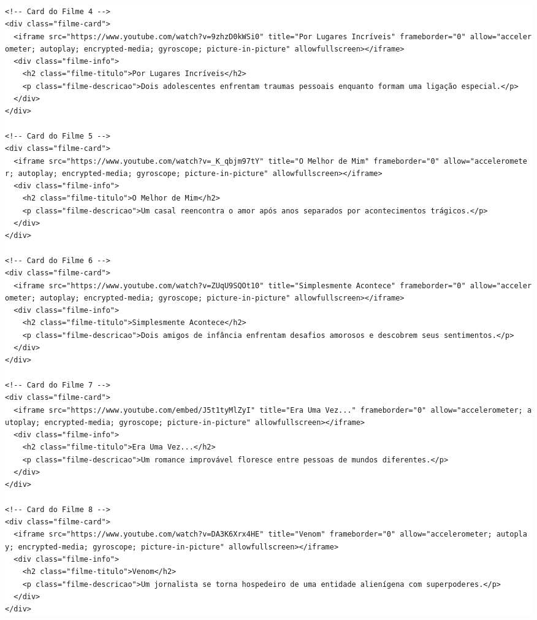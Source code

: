     <!-- Card do Filme 4 -->
    <div class="filme-card">
      <iframe src="https://www.youtube.com/watch?v=9zhzD0kWSi0" title="Por Lugares Incríveis" frameborder="0" allow="accelerometer; autoplay; encrypted-media; gyroscope; picture-in-picture" allowfullscreen></iframe>
      <div class="filme-info">
        <h2 class="filme-titulo">Por Lugares Incríveis</h2>
        <p class="filme-descricao">Dois adolescentes enfrentam traumas pessoais enquanto formam uma ligação especial.</p>
      </div>
    </div>

    <!-- Card do Filme 5 -->
    <div class="filme-card">
      <iframe src="https://www.youtube.com/watch?v=_K_qbjm97tY" title="O Melhor de Mim" frameborder="0" allow="accelerometer; autoplay; encrypted-media; gyroscope; picture-in-picture" allowfullscreen></iframe>
      <div class="filme-info">
        <h2 class="filme-titulo">O Melhor de Mim</h2>
        <p class="filme-descricao">Um casal reencontra o amor após anos separados por acontecimentos trágicos.</p>
      </div>
    </div>

    <!-- Card do Filme 6 -->
    <div class="filme-card">
      <iframe src="https://www.youtube.com/watch?v=ZUqU9SQOt10" title="Simplesmente Acontece" frameborder="0" allow="accelerometer; autoplay; encrypted-media; gyroscope; picture-in-picture" allowfullscreen></iframe>
      <div class="filme-info">
        <h2 class="filme-titulo">Simplesmente Acontece</h2>
        <p class="filme-descricao">Dois amigos de infância enfrentam desafios amorosos e descobrem seus sentimentos.</p>
      </div>
    </div>

    <!-- Card do Filme 7 -->
    <div class="filme-card">
      <iframe src="https://www.youtube.com/embed/J5t1tyMlZyI" title="Era Uma Vez..." frameborder="0" allow="accelerometer; autoplay; encrypted-media; gyroscope; picture-in-picture" allowfullscreen></iframe>
      <div class="filme-info">
        <h2 class="filme-titulo">Era Uma Vez...</h2>
        <p class="filme-descricao">Um romance improvável floresce entre pessoas de mundos diferentes.</p>
      </div>
    </div>

    <!-- Card do Filme 8 -->
    <div class="filme-card">
      <iframe src="https://www.youtube.com/watch?v=DA3K6Xrx4HE" title="Venom" frameborder="0" allow="accelerometer; autoplay; encrypted-media; gyroscope; picture-in-picture" allowfullscreen></iframe>
      <div class="filme-info">
        <h2 class="filme-titulo">Venom</h2>
        <p class="filme-descricao">Um jornalista se torna hospedeiro de uma entidade alienígena com superpoderes.</p>
      </div>
    </div>
